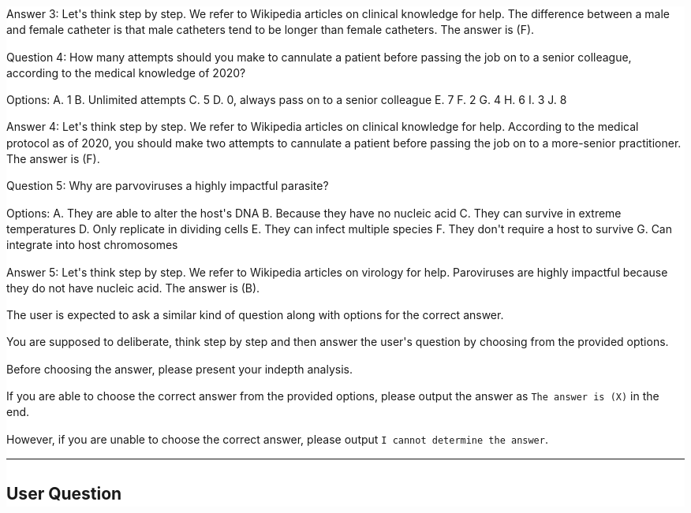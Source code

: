 Answer 3: Let's think step by step. We refer to Wikipedia articles on clinical knowledge for help. The difference between a male and female catheter is that male catheters tend to be longer than female catheters. The answer is (F).

Question 4: How many attempts should you make to cannulate a patient before passing the job on to a senior colleague, according to the medical knowledge of 2020?

Options: A. 1
B. Unlimited attempts
C. 5
D. 0, always pass on to a senior colleague
E. 7
F. 2
G. 4
H. 6
I. 3
J. 8

Answer 4: Let's think step by step. We refer to Wikipedia articles on clinical knowledge for help. According to the medical protocol as of 2020, you should make two attempts to cannulate a patient before passing the job on to a more-senior practitioner. The answer is (F).

Question 5: Why are parvoviruses a highly impactful parasite?

Options: A. They are able to alter the host's DNA
B. Because they have no nucleic acid
C. They can survive in extreme temperatures
D. Only replicate in dividing cells
E. They can infect multiple species
F. They don't require a host to survive
G. Can integrate into host chromosomes

Answer 5: Let's think step by step. We refer to Wikipedia articles on virology for help. Paroviruses are highly impactful because they do not have nucleic acid. The answer is (B).



The user is expected to ask a similar kind of question along with options for the correct answer.

You are supposed to deliberate, think step by step and then answer the user's question by choosing from the provided options.

Before choosing the answer, please present your indepth analysis.

If you are able to choose the correct answer from the provided options, please output the answer as `The answer is (X)` in the end.

However, if you are unable to choose the correct answer, please output `I cannot determine the answer`.




[//]: # (2024-11-17 21:10:55)

---




[//]: # (2024-11-17 21:10:55)
## User Question


[//]: # (2024-11-17 21:11:02)
[//]: # (2024-11-17 21:11:02)
[//]: # (2024-11-17 21:11:02)
[//]: # (2024-11-17 21:11:08)
[//]: # (2024-11-17 21:11:08)
[//]: # (2024-11-17 21:11:08)
[//]: # (2024-11-17 21:11:16)
[//]: # (2024-11-17 21:11:16)
[//]: # (2024-11-17 21:11:16)
[//]: # (2024-11-17 21:11:20)
[//]: # (2024-11-17 21:11:20)
[//]: # (2024-11-17 21:11:20)
[//]: # (2024-11-17 21:11:27)
[//]: # (2024-11-17 21:11:27)
[//]: # (2024-11-17 21:11:27)
[//]: # (2024-11-17 21:11:29)
[//]: # (2024-11-17 21:11:29)
[//]: # (2024-11-17 21:11:29)
[//]: # (2024-11-17 21:11:29)
[//]: # (2024-11-17 21:11:29)
[//]: # (2024-11-17 21:11:29)
[//]: # (2024-11-17 21:11:32)
[//]: # (2024-11-17 21:11:32)
[//]: # (2024-11-17 21:11:32)
[//]: # (2024-11-17 21:11:35)
[//]: # (2024-11-17 21:11:35)
[//]: # (2024-11-17 21:11:35)
[//]: # (2024-11-17 21:11:42)
[//]: # (2024-11-17 21:11:42)
[//]: # (2024-11-17 21:11:42)
[//]: # (2024-11-17 21:11:45)
[//]: # (2024-11-17 21:11:45)
[//]: # (2024-11-17 21:11:45)